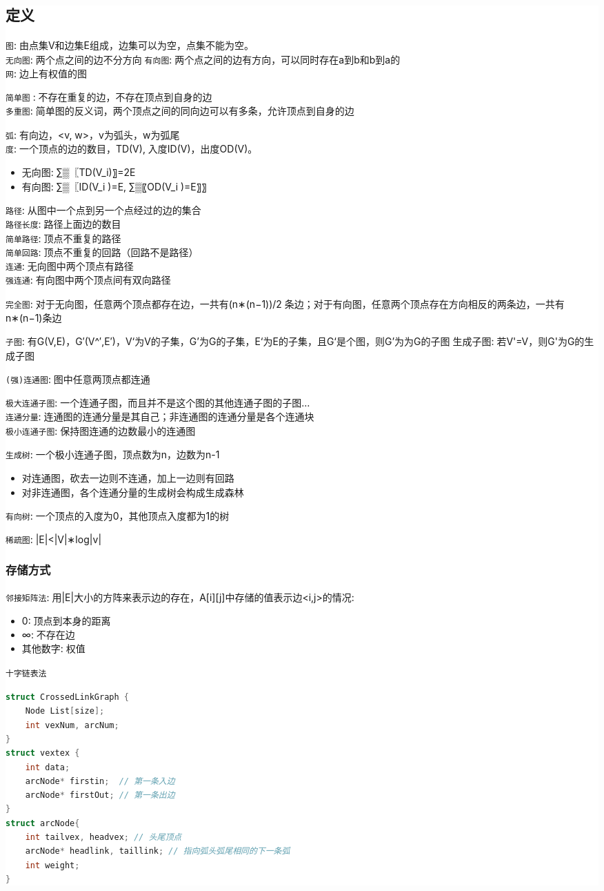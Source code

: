 
## 定义

`图`: 由点集V和边集E组成，边集可以为空，点集不能为空。  
`无向图`: 两个点之间的边不分方向
`有向图`: 两个点之间的边有方向，可以同时存在a到b和b到a的  
`网`: 边上有权值的图  


`简单图` : 不存在重复的边，不存在顶点到自身的边  
`多重图`: 简单图的反义词，两个顶点之间的同向边可以有多条，允许顶点到自身的边  


`弧`: 有向边，<v, w>，v为弧头，w为弧尾  
`度`: 一个顶点的边的数目，TD(V), 入度ID(V)，出度OD(V)。   
- 无向图: ∑▒〖TD(V_i)〗=2E
- 有向图: ∑▒〖ID(V_i )=E, ∑▒〖OD(V_i )=E〗〗


`路径`: 从图中一个点到另一个点经过的边的集合  
`路径长度`: 路径上面边的数目  
`简单路径`: 顶点不重复的路径  
`简单回路`: 顶点不重复的回路（回路不是路径）  
`连通`: 无向图中两个顶点有路径  
`强连通`: 有向图中两个顶点间有双向路径  


`完全图`: 对于无向图，任意两个顶点都存在边，一共有(n∗(n−1))/2 条边；对于有向图，任意两个顶点存在方向相反的两条边，一共有n∗(n−1)条边  

`子图`: 有G(V,E)，G′(V^′,E′)，V‘为V的子集，G’为G的子集，E‘为E的子集，且G‘是个图，则G’为为G的子图
生成子图: 若V'=V，则G'为G的生成子图  

`(强)连通图`: 图中任意两顶点都连通  

`极大连通子图`: 一个连通子图，而且并不是这个图的其他连通子图的子图…  
`连通分量`: 连通图的连通分量是其自己；非连通图的连通分量是各个连通块  
`极小连通子图`: 保持图连通的边数最小的连通图  

`生成树`: 一个极小连通子图，顶点数为n，边数为n-1
- 对连通图，砍去一边则不连通，加上一边则有回路
- 对非连通图，各个连通分量的生成树会构成生成森林

`有向树`: 一个顶点的入度为0，其他顶点入度都为1的树  

`稀疏图`: |E|<|V|∗log⁡|v|  

### 存储方式



`邻接矩阵法`: 用|E|大小的方阵来表示边的存在，A[i][j]中存储的值表示边<i,j>的情况: 
- 0: 顶点到本身的距离
- ∞: 不存在边
- 其他数字: 权值


`十字链表法`
```c++
struct CrossedLinkGraph {
	Node List[size];
	int vexNum, arcNum;
}
struct vextex {
	int data;
	arcNode* firstin;  // 第一条入边
	arcNode* firstOut; // 第一条出边
}
struct arcNode{
	int tailvex, headvex; // 头尾顶点
	arcNode* headlink, taillink; // 指向弧头弧尾相同的下一条弧
	int weight;
}
```